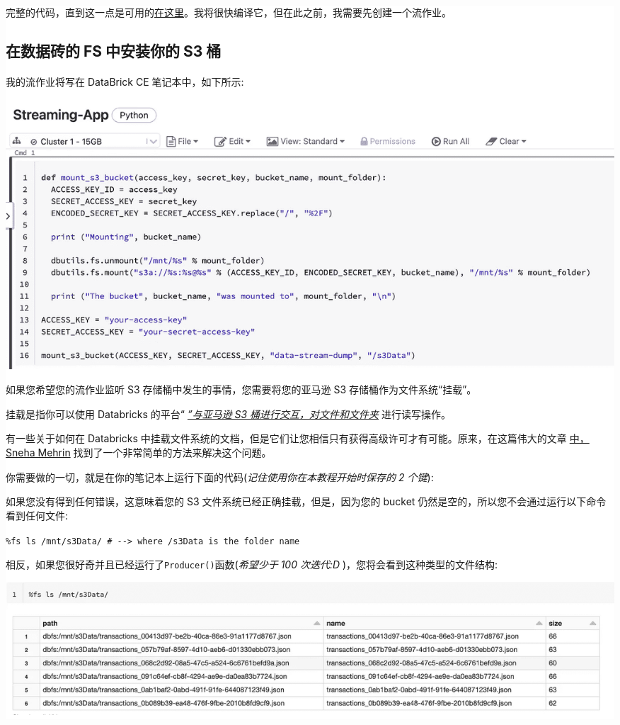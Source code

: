 完整的代码，直到这一点是可用的[在这里](https://gist.github.com/anbento0490/05f718cf4797a8d9536d00cb2e9704cb)。我将很快编译它，但在此之前，我需要先创建一个流作业。

## 在数据砖的 FS 中安装你的 S3 桶

我的流作业将写在 DataBrick CE 笔记本中，如下所示:

![](img/a53c26cc858efe2f97ed8f59b75ee2d5.png)

如果您希望您的流作业监听 S3 存储桶中发生的事情，您需要将您的亚马逊 S3 存储桶作为文件系统“挂载”。

挂载是指你可以使用 Databricks 的平台“ [*”与亚马逊 S3 桶进行交互，对文件和文件夹*](https://cloud.netapp.com/blog/amazon-s3-as-a-file-system) 进行读写操作。

有一些关于如何在 Databricks 中挂载文件系统的文档，但是它们让您相信只有获得高级许可才有可能。原来，在这篇伟大的文章 [中，Sneha Mehrin](https://medium.com/u/758d96208dd7?source=post_page-----a4f3d2420384--------------------------------) 找到了一个非常简单的方法来解决这个问题。

你需要做的一切，就是在你的笔记本上运行下面的代码(*记住使用你在本教程开始时保存的 2 个键*):

如果您没有得到任何错误，这意味着您的 S3 文件系统已经正确挂载，但是，因为您的 bucket 仍然是空的，所以您不会通过运行以下命令看到任何文件:

```
%fs ls /mnt/s3Data/ # --> where /s3Data is the folder name
```

相反，如果您很好奇并且已经运行了`Producer()`函数(*希望少于 100 次迭代:D* )，您将会看到这种类型的文件结构:

![](img/ee036fdac23c464b2d7809e1793d9725.png)
